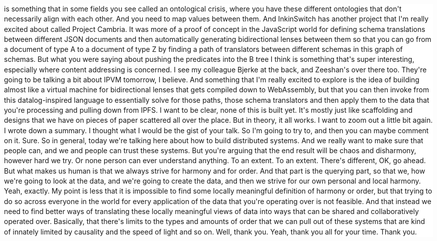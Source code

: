 is something that in some fields you see called an ontological crisis, where you have these different ontologies that don't necessarily align with each other. And you need to map values between them. And InkinSwitch has another project that I'm really excited about called Project Cambria. It was more of a proof of concept in the JavaScript world for defining schema translations between different JSON documents and then automatically generating bidirectional lenses between them so that you can go from a document of type A to a document of type Z by finding a path of translators between different schemas in this graph of schemas. But what you were saying about pushing the predicates into the B tree I think is something that's super interesting, especially where content addressing is concerned. I see my colleague Bjerke at the back, and Zeeshan's over there too. They're going to be talking a bit about IPVM tomorrow, I believe. And something that I'm really excited to explore is the idea of building almost like a virtual machine for bidirectional lenses that gets compiled down to WebAssembly, but that you can then invoke from this datalog-inspired language to essentially solve for those paths, those schema translators and then apply them to the data that you're processing and pulling down from IPFS. I want to be clear, none of this is built yet. It's mostly just like scaffolding and designs that we have on pieces of paper scattered all over the place. But in theory, it all works. I want to zoom out a little bit again. I wrote down a summary. I thought what I would be the gist of your talk. So I'm going to try to, and then you can maybe comment on it. Sure. So in general, today we're talking here about how to build distributed systems. And we really want to make sure that people can, and we and people can trust these systems. But you're arguing that the end result will be chaos and disharmony, however hard we try. Or none person can ever understand anything. To an extent. To an extent. There's different, OK, go ahead. But what makes us human is that we always strive for harmony and for order. And that part is the querying part, so that we, how we're going to look at the data, and we're going to create the data, and then we strive for our own personal and local harmony. Yeah, exactly. My point is less that it is impossible to find some locally meaningful definition of harmony or order, but that trying to do so across everyone in the world for every application of the data that you're operating over is not feasible. And that instead we need to find better ways of translating these locally meaningful views of data into ways that can be shared and collaboratively operated over.
Basically, that there's limits to the types and amounts of order that we can pull out of these systems that are kind of innately limited by causality and the speed of light and so on. Well, thank you. Yeah, thank you all for your time. Thank you.

